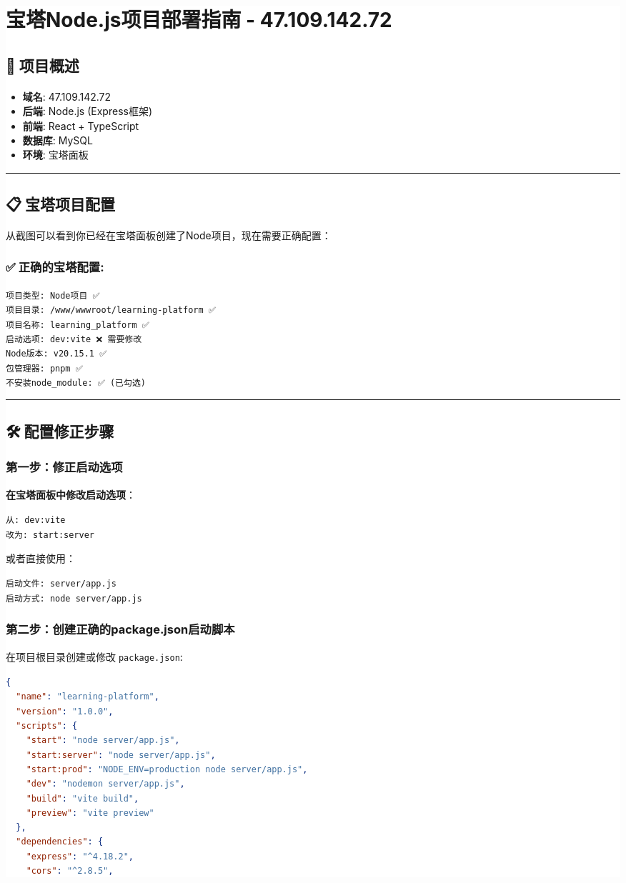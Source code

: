 # 宝塔Node.js项目部署指南 - 47.109.142.72

## 🎯 项目概述

- **域名**: 47.109.142.72
- **后端**: Node.js (Express框架)
- **前端**: React + TypeScript
- **数据库**: MySQL
- **环境**: 宝塔面板

---

## 📋 宝塔项目配置

从截图可以看到你已经在宝塔面板创建了Node项目，现在需要正确配置：

### ✅ **正确的宝塔配置**:
```
项目类型: Node项目 ✅
项目目录: /www/wwwroot/learning-platform ✅
项目名称: learning_platform ✅
启动选项: dev:vite ❌ 需要修改
Node版本: v20.15.1 ✅
包管理器: pnpm ✅
不安装node_module: ✅ (已勾选)
```

---

## 🛠️ 配置修正步骤

### 第一步：修正启动选项

**在宝塔面板中修改启动选项**：
```
从: dev:vite
改为: start:server
```

或者直接使用：
```
启动文件: server/app.js
启动方式: node server/app.js
```

### 第二步：创建正确的package.json启动脚本

在项目根目录创建或修改 `package.json`:

```json
{
  "name": "learning-platform",
  "version": "1.0.0",
  "scripts": {
    "start": "node server/app.js",
    "start:server": "node server/app.js",
    "start:prod": "NODE_ENV=production node server/app.js",
    "dev": "nodemon server/app.js",
    "build": "vite build",
    "preview": "vite preview"
  },
  "dependencies": {
    "express": "^4.18.2",
    "cors": "^2.8.5",
```